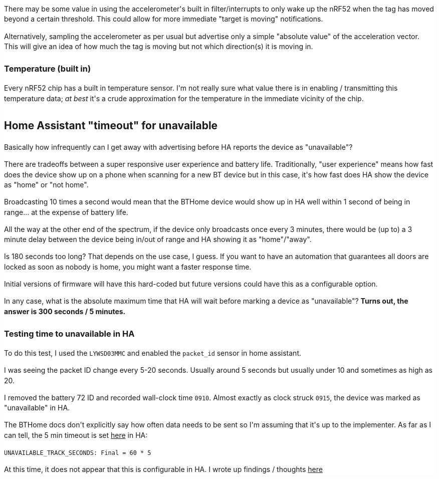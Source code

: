 There may be some value in using the accelerometer's built in filter/interrupts to only wake up the nRF52 when the tag has moved beyond a certain threshold.
This could allow for more immediate "target is moving" notifications.

Alternatively, sampling the accelerometer as per usual but advertise only a simple "absolute value" of the acceleration vector. This will give an idea of how much the tag is moving but not which direction(s) it is moving in.

### Temperature (built in)

Every nRF52 chip has a built in temperature sensor.
I'm not really sure what value there is in enabling / transmitting this temperature data; _at best_ it's a crude approximation for the temperature in the immediate vicinity of the chip.

## Home Assistant "timeout" for unavailable

Basically how infrequently can I get away with advertising before HA reports the device as "unavailable"?

There are tradeoffs between a super responsive user experience and battery life.
Traditionally, "user experience" means how fast does the device show up on a phone when scanning for a new BT device but in this case, it's how fast does HA show the device as "home" or "not home".

Broadcasting 10 times a second would mean that the BTHome device would show up in HA well within 1 second of being in range... at the expense of battery life.

All the way at the other end of the spectrum, if the device only broadcasts once every 3 minutes, there would be (up to) a 3 minute delay between the device being in/out of range and HA showing it as "home"/"away".

Is 180 seconds too long? That depends on the use case, I guess.
If you want to have an automation that guarantees all doors are locked as soon as nobody is home, you might want a faster response time.

Initial versions of firmware will have this hard-coded but future versions could have this as a configurable option.

In any case, what is the absolute maximum time that HA will wait before marking a device as "unavailable"?
**Turns out, the answer is 300 seconds / 5 minutes.**

### Testing time to unavailable in HA

To do this test, I used the `LYWSD03MMC` and enabled the `packet_id` sensor in home assistant.

I was seeing the packet ID change every 5-20 seconds.
Usually around 5 seconds but usually under 10 and sometimes as high as 20.

I removed the battery 72 ID and recorded wall-clock time `0910`.
Almost exactly as clock struck `0915`, the device was marked as "unavailable" in HA.

The BTHome docs don't explicitly say how often data needs to be sent so I'm assuming that it's up to the implementer.
As far as I can tell, the 5 min timeout is set [here](https://github.com/home-assistant/core/blob/189c07d502fe67e62d031dd6c4088ef259e2e351/homeassistant/components/bluetooth/const.py#L25) in HA:

```python3
UNAVAILABLE_TRACK_SECONDS: Final = 60 * 5
```

At this time, it does not appear that this is configurable in HA.
I wrote up findings / thoughts [here](https://github.com/Bluetooth-Devices/bthome-ble/issues/121)
